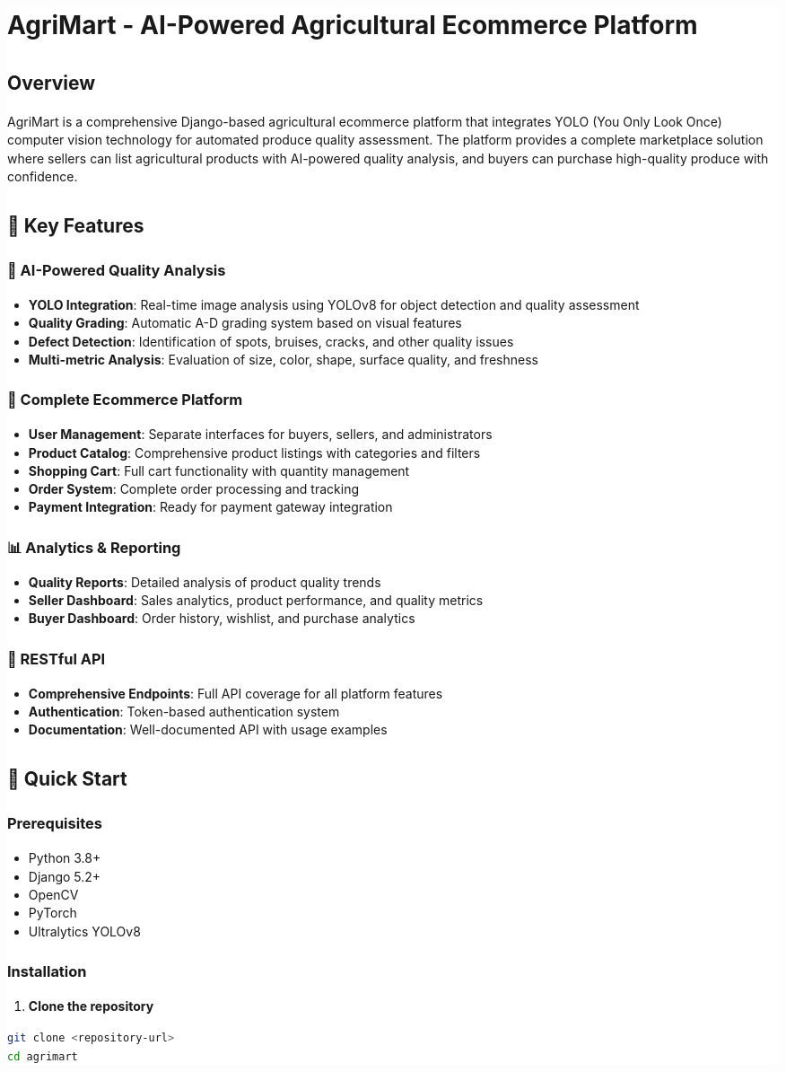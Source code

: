 # AgriMart - AI-Powered Agricultural Ecommerce Platform

## Overview

AgriMart is a comprehensive Django-based agricultural ecommerce platform that integrates YOLO (You Only Look Once) computer vision technology for automated produce quality assessment. The platform provides a complete marketplace solution where sellers can list agricultural products with AI-powered quality analysis, and buyers can purchase high-quality produce with confidence.

## 🌟 Key Features

### 🤖 AI-Powered Quality Analysis
- **YOLO Integration**: Real-time image analysis using YOLOv8 for object detection and quality assessment
- **Quality Grading**: Automatic A-D grading system based on visual features
- **Defect Detection**: Identification of spots, bruises, cracks, and other quality issues
- **Multi-metric Analysis**: Evaluation of size, color, shape, surface quality, and freshness

### 🛒 Complete Ecommerce Platform
- **User Management**: Separate interfaces for buyers, sellers, and administrators
- **Product Catalog**: Comprehensive product listings with categories and filters
- **Shopping Cart**: Full cart functionality with quantity management
- **Order System**: Complete order processing and tracking
- **Payment Integration**: Ready for payment gateway integration

### 📊 Analytics & Reporting
- **Quality Reports**: Detailed analysis of product quality trends
- **Seller Dashboard**: Sales analytics, product performance, and quality metrics
- **Buyer Dashboard**: Order history, wishlist, and purchase analytics

### 🔌 RESTful API
- **Comprehensive Endpoints**: Full API coverage for all platform features
- **Authentication**: Token-based authentication system
- **Documentation**: Well-documented API with usage examples

## 🚀 Quick Start

### Prerequisites
- Python 3.8+
- Django 5.2+
- OpenCV
- PyTorch
- Ultralytics YOLOv8

### Installation

1. **Clone the repository**
```bash
git clone <repository-url>
cd agrimart
```
